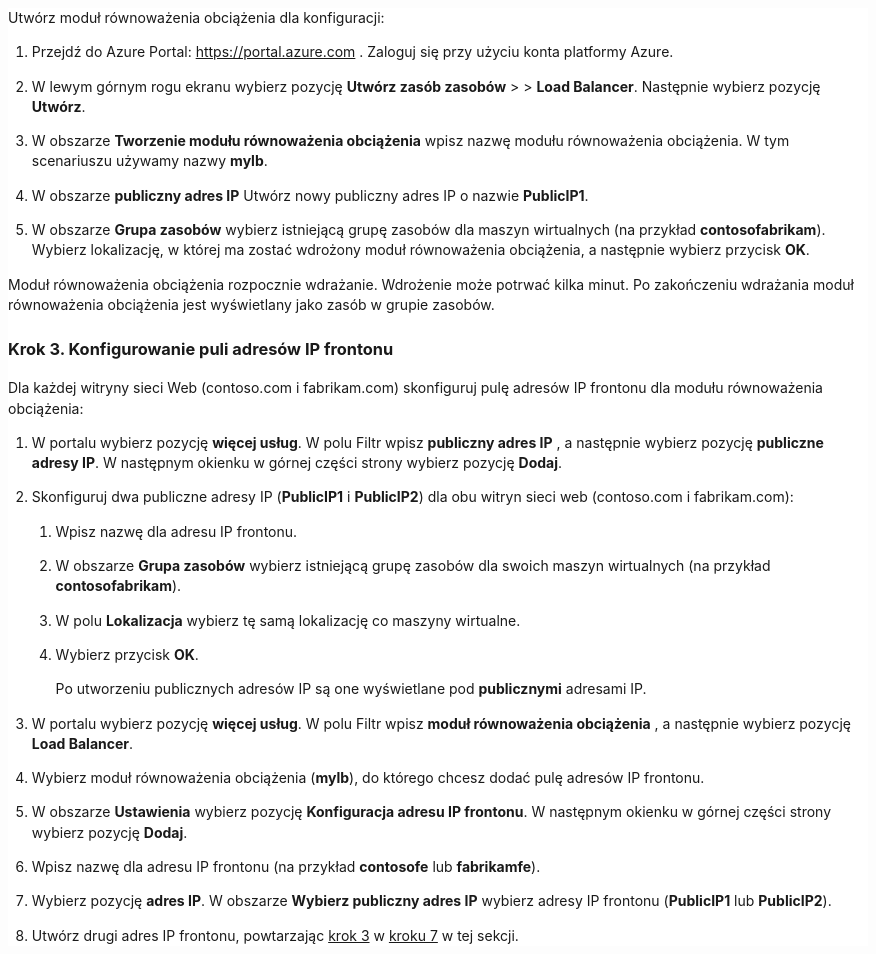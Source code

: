 Utwórz moduł równoważenia obciążenia dla konfiguracji:

1. Przejdź do Azure Portal: https://portal.azure.com . Zaloguj się przy użyciu konta platformy Azure.

2. W lewym górnym rogu ekranu wybierz pozycję **Utwórz zasób zasobów**  >    >  **Load Balancer**. Następnie wybierz pozycję **Utwórz**.

3. W obszarze **Tworzenie modułu równoważenia obciążenia** wpisz nazwę modułu równoważenia obciążenia. W tym scenariuszu używamy nazwy **mylb**.

4. W obszarze **publiczny adres IP** Utwórz nowy publiczny adres IP o nazwie **PublicIP1**.

5. W obszarze **Grupa zasobów** wybierz istniejącą grupę zasobów dla maszyn wirtualnych (na przykład **contosofabrikam**). Wybierz lokalizację, w której ma zostać wdrożony moduł równoważenia obciążenia, a następnie wybierz przycisk **OK**.

Moduł równoważenia obciążenia rozpocznie wdrażanie. Wdrożenie może potrwać kilka minut. Po zakończeniu wdrażania moduł równoważenia obciążenia jest wyświetlany jako zasób w grupie zasobów.

### <a name="step-3-configure-the-front-end-ip-pool"></a>Krok 3. Konfigurowanie puli adresów IP frontonu

Dla każdej witryny sieci Web (contoso.com i fabrikam.com) skonfiguruj pulę adresów IP frontonu dla modułu równoważenia obciążenia:

1. W portalu wybierz pozycję **więcej usług**. W polu Filtr wpisz **publiczny adres IP** , a następnie wybierz pozycję **publiczne adresy IP**. W następnym okienku w górnej części strony wybierz pozycję **Dodaj**.

2. Skonfiguruj dwa publiczne adresy IP (**PublicIP1** i **PublicIP2**) dla obu witryn sieci web (contoso.com i fabrikam.com):

   1. Wpisz nazwę dla adresu IP frontonu.

   2. W obszarze **Grupa zasobów** wybierz istniejącą grupę zasobów dla swoich maszyn wirtualnych (na przykład **contosofabrikam**).

   3. W polu **Lokalizacja** wybierz tę samą lokalizację co maszyny wirtualne.

   4. Wybierz przycisk **OK**.

      Po utworzeniu publicznych adresów IP są one wyświetlane pod **publicznymi** adresami IP.

3. <a name="step3-3"></a>W portalu wybierz pozycję **więcej usług**. W polu Filtr wpisz **moduł równoważenia obciążenia** , a następnie wybierz pozycję **Load Balancer**. 

4. Wybierz moduł równoważenia obciążenia (**mylb**), do którego chcesz dodać pulę adresów IP frontonu.

5. W obszarze **Ustawienia** wybierz pozycję **Konfiguracja adresu IP frontonu**. W następnym okienku w górnej części strony wybierz pozycję **Dodaj**.

6. Wpisz nazwę dla adresu IP frontonu (na przykład **contosofe** lub **fabrikamfe**).

7. <a name="step3-7"></a>Wybierz pozycję **adres IP**. W obszarze **Wybierz publiczny adres IP** wybierz adresy IP frontonu (**PublicIP1** lub **PublicIP2**).

8. Utwórz drugi adres IP frontonu, powtarzając <a href="#step3-3">krok 3</a> w <a href="#step3-7">kroku 7</a> w tej sekcji.
